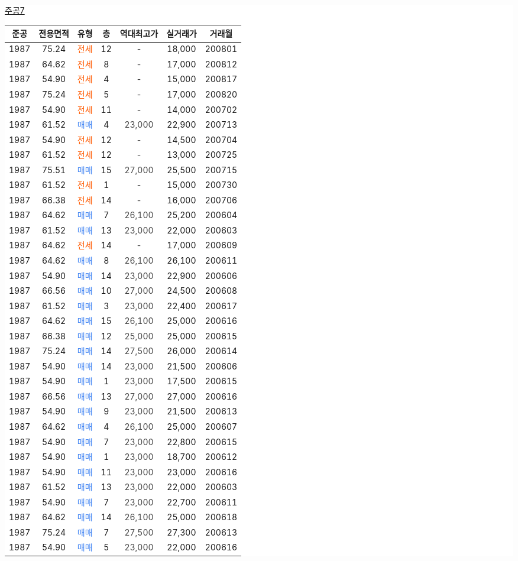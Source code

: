 
[주공7](https://search.naver.com/search.naver?query=%EA%B2%BD%EA%B8%B0%EB%8F%84+%EC%95%88%EC%82%B0%EC%8B%9C+%EB%8B%A8%EC%9B%90%EA%B5%AC+%EA%B3%A0%EC%9E%94%EB%8F%99+%EC%A3%BC%EA%B3%B57)

|준공|전용면적|유형|층|역대최고가|실거래가|거래월|
|:---:|:---:|:---:|:---:|:---:|:---:|:---:|
|1987|75.24|<span style="color:#ff5a00">전세</span>|12|<span style="color:#444444">-</span>|18,000|200801|
|1987|64.62|<span style="color:#ff5a00">전세</span>|8|<span style="color:#444444">-</span>|17,000|200812|
|1987|54.90|<span style="color:#ff5a00">전세</span>|4|<span style="color:#444444">-</span>|15,000|200817|
|1987|75.24|<span style="color:#ff5a00">전세</span>|5|<span style="color:#444444">-</span>|17,000|200820|
|1987|54.90|<span style="color:#ff5a00">전세</span>|11|<span style="color:#444444">-</span>|14,000|200702|
|1987|61.52|<span style="color:#4285f3">매매</span>|4|<span style="color:#444444">23,000</span>|22,900|200713|
|1987|54.90|<span style="color:#ff5a00">전세</span>|12|<span style="color:#444444">-</span>|14,500|200704|
|1987|61.52|<span style="color:#ff5a00">전세</span>|12|<span style="color:#444444">-</span>|13,000|200725|
|1987|75.51|<span style="color:#4285f3">매매</span>|15|<span style="color:#444444">27,000</span>|25,500|200715|
|1987|61.52|<span style="color:#ff5a00">전세</span>|1|<span style="color:#444444">-</span>|15,000|200730|
|1987|66.38|<span style="color:#ff5a00">전세</span>|14|<span style="color:#444444">-</span>|16,000|200706|
|1987|64.62|<span style="color:#4285f3">매매</span>|7|<span style="color:#444444">26,100</span>|25,200|200604|
|1987|61.52|<span style="color:#4285f3">매매</span>|13|<span style="color:#444444">23,000</span>|22,000|200603|
|1987|64.62|<span style="color:#ff5a00">전세</span>|14|<span style="color:#444444">-</span>|17,000|200609|
|1987|64.62|<span style="color:#4285f3">매매</span>|8|<span style="color:#444444">26,100</span>|26,100|200611|
|1987|54.90|<span style="color:#4285f3">매매</span>|14|<span style="color:#444444">23,000</span>|22,900|200606|
|1987|66.56|<span style="color:#4285f3">매매</span>|10|<span style="color:#444444">27,000</span>|24,500|200608|
|1987|61.52|<span style="color:#4285f3">매매</span>|3|<span style="color:#444444">23,000</span>|22,400|200617|
|1987|64.62|<span style="color:#4285f3">매매</span>|15|<span style="color:#444444">26,100</span>|25,000|200616|
|1987|66.38|<span style="color:#4285f3">매매</span>|12|<span style="color:#444444">25,000</span>|25,000|200615|
|1987|75.24|<span style="color:#4285f3">매매</span>|14|<span style="color:#444444">27,500</span>|26,000|200614|
|1987|54.90|<span style="color:#4285f3">매매</span>|14|<span style="color:#444444">23,000</span>|21,500|200606|
|1987|54.90|<span style="color:#4285f3">매매</span>|1|<span style="color:#444444">23,000</span>|17,500|200615|
|1987|66.56|<span style="color:#4285f3">매매</span>|13|<span style="color:#444444">27,000</span>|27,000|200616|
|1987|54.90|<span style="color:#4285f3">매매</span>|9|<span style="color:#444444">23,000</span>|21,500|200613|
|1987|64.62|<span style="color:#4285f3">매매</span>|4|<span style="color:#444444">26,100</span>|25,000|200607|
|1987|54.90|<span style="color:#4285f3">매매</span>|7|<span style="color:#444444">23,000</span>|22,800|200615|
|1987|54.90|<span style="color:#4285f3">매매</span>|1|<span style="color:#444444">23,000</span>|18,700|200612|
|1987|54.90|<span style="color:#4285f3">매매</span>|11|<span style="color:#444444">23,000</span>|23,000|200616|
|1987|61.52|<span style="color:#4285f3">매매</span>|13|<span style="color:#444444">23,000</span>|22,000|200603|
|1987|54.90|<span style="color:#4285f3">매매</span>|7|<span style="color:#444444">23,000</span>|22,700|200611|
|1987|64.62|<span style="color:#4285f3">매매</span>|14|<span style="color:#444444">26,100</span>|25,000|200618|
|1987|75.24|<span style="color:#4285f3">매매</span>|7|<span style="color:#444444">27,500</span>|27,300|200613|
|1987|54.90|<span style="color:#4285f3">매매</span>|5|<span style="color:#444444">23,000</span>|22,000|200616|